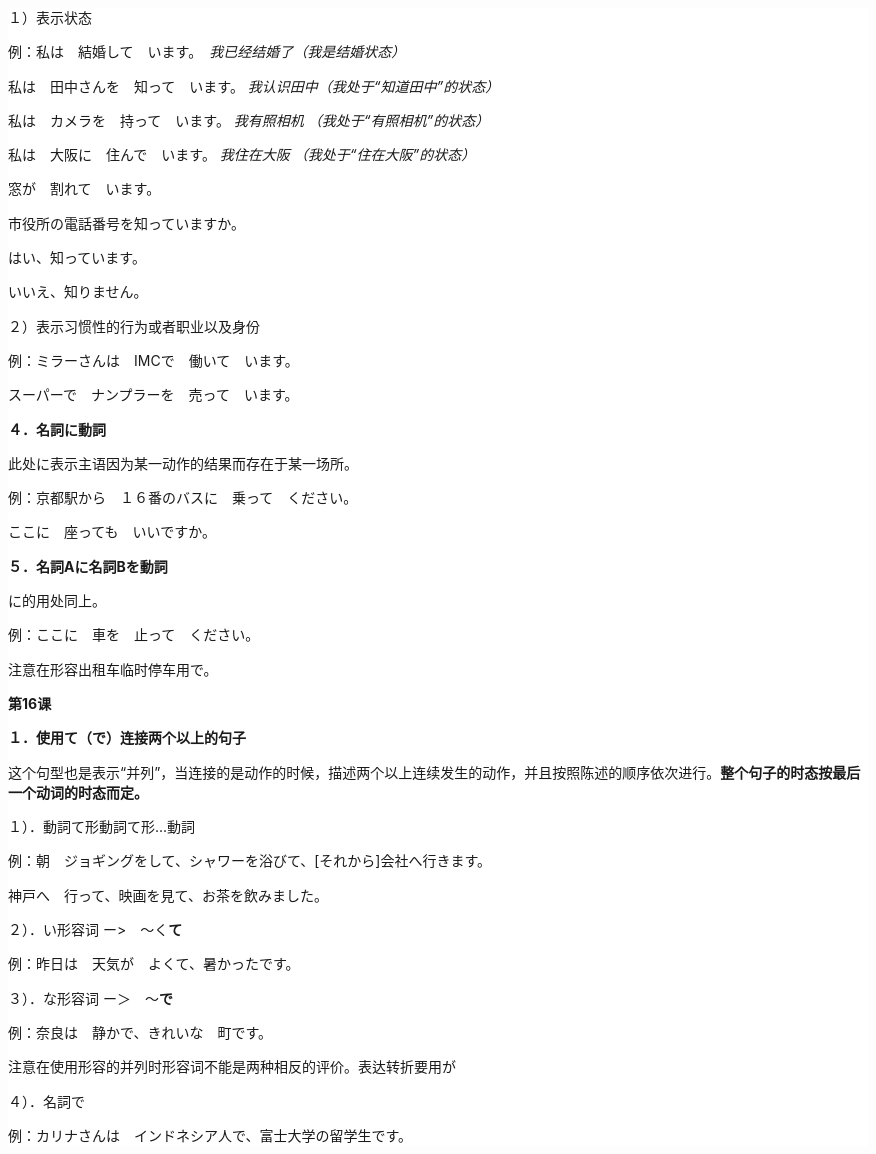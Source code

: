 １）表示状态

例：私は　結婚して　います。　*我已经结婚了（我是结婚状态）*

私は　田中さんを　知って　います。 *我认识田中（我处于“知道田中”的状态）*

私は　カメラを　持って　います。 *我有照相机 （我处于“有照相机”的状态）*

私は　大阪に　住んで　います。 *我住在大阪 （我处于“住在大阪”的状态）*

窓が　割れて　います。

市役所の電話番号を知っていますか。

はい、知っています。

いいえ、知りません。

２）表示习惯性的行为或者职业以及身份

例：ミラーさんは　IMCで　働いて　います。

スーパーで　ナンプラーを　売って　います。

**４．名詞****に****動詞**

此处に表示主语因为某一动作的结果而存在于某一场所。

例：京都駅から　１６番のバスに　乗って　ください。

ここに　座っても　いいですか。　

**５．名詞A****に****名詞Bを動詞**

に的用处同上。

例：ここに　車を　止って　ください。

注意在形容出租车临时停车用で。

**第16课**

**１．使用て（で）连接两个以上的句子**

这个句型也是表示“并列”，当连接的是动作的时候，描述两个以上连续发生的动作，并且按照陈述的顺序依次进行。**整个句子的时态按最后一个动词的时态而定。**

１）．動詞て形動詞て形...動詞

例：朝　ジョギングをして、シャワーを浴びて、[それから]会社へ行きます。

神戸へ　行って、映画を見て、お茶を飲みました。

２）．い形容词 ー>　～く**て**

例：昨日は　天気が　よくて、暑かったです。

３）．な形容词 ー＞　～**で**

例：奈良は　静かで、きれいな　町です。

注意在使用形容的并列时形容词不能是两种相反的评价。表达转折要用が

４）．名詞で

例：カリナさんは　インドネシア人で、富士大学の留学生です。
